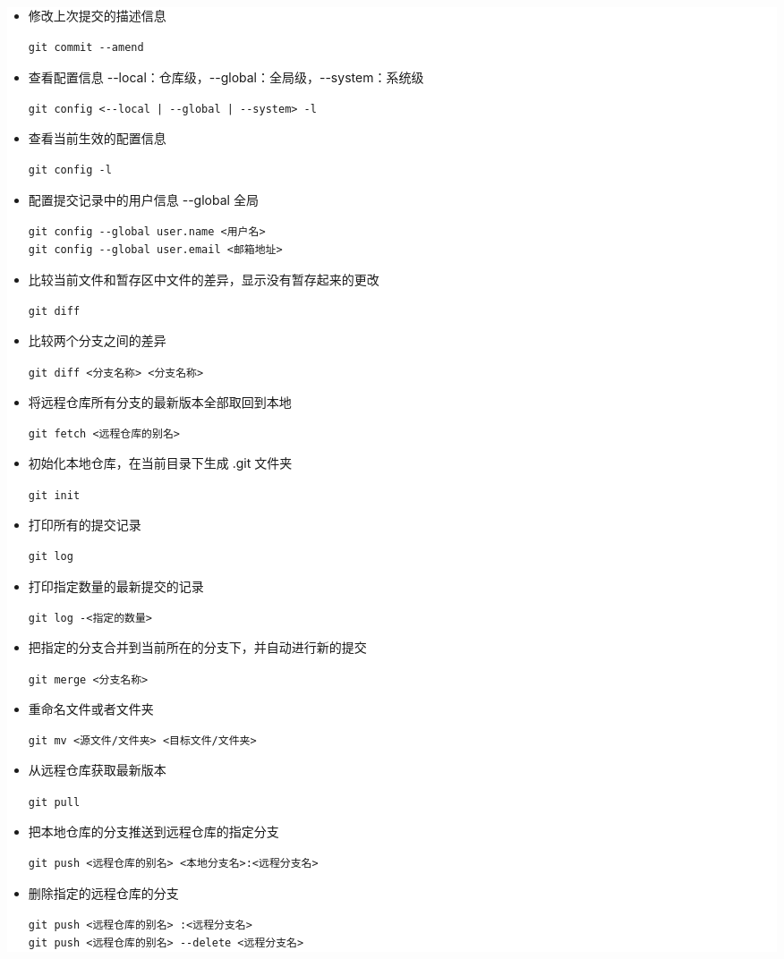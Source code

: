 - 修改上次提交的描述信息

  `git commit --amend`

- 查看配置信息 --local：仓库级，--global：全局级，--system：系统级

  `git config <--local | --global | --system> -l`

- 查看当前生效的配置信息

  `git config -l`

- 配置提交记录中的用户信息 --global 全局

  ```
  git config --global user.name <用户名>
  git config --global user.email <邮箱地址>
  ```

- 比较当前文件和暂存区中文件的差异，显示没有暂存起来的更改

  `git diff`

- 比较两个分支之间的差异

  `git diff <分支名称> <分支名称>`

- 将远程仓库所有分支的最新版本全部取回到本地

  `git fetch <远程仓库的别名>`

- 初始化本地仓库，在当前目录下生成 .git 文件夹

  `git init`

- 打印所有的提交记录

  `git log`

- 打印指定数量的最新提交的记录

  `git log -<指定的数量>`

- 把指定的分支合并到当前所在的分支下，并自动进行新的提交

  `git merge <分支名称>`

- 重命名文件或者文件夹

  `git mv <源文件/文件夹> <目标文件/文件夹>`

- 从远程仓库获取最新版本

  `git pull`

- 把本地仓库的分支推送到远程仓库的指定分支

  `git push <远程仓库的别名> <本地分支名>:<远程分支名>`

- 删除指定的远程仓库的分支

  ```
  git push <远程仓库的别名> :<远程分支名>
  git push <远程仓库的别名> --delete <远程分支名>
  ```
